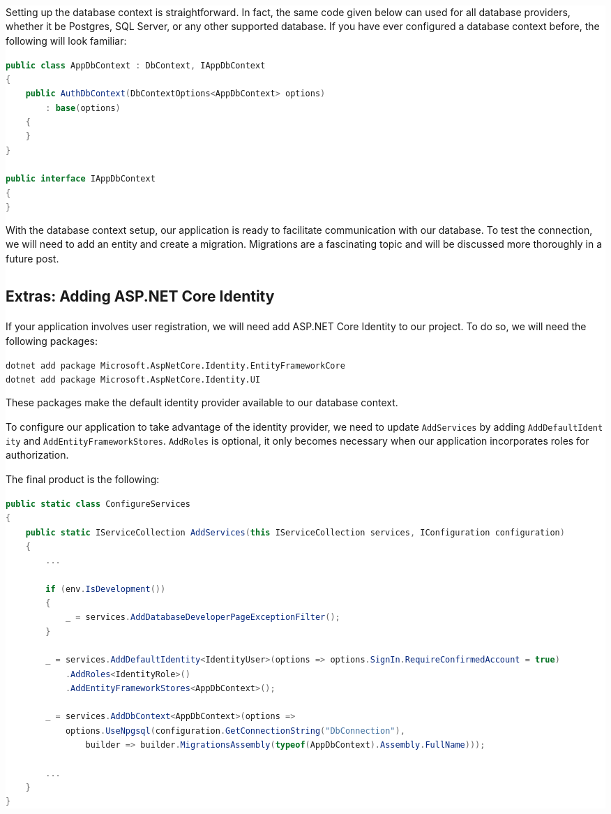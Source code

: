 Setting up the database context is straightforward. In fact, the same code given below can used for all database providers, whether it be Postgres, SQL Server, or any other supported database. If you have ever configured a database context before, the following will look familiar:

```c#
public class AppDbContext : DbContext, IAppDbContext
{
    public AuthDbContext(DbContextOptions<AppDbContext> options)
        : base(options)
    {
    }
}

public interface IAppDbContext 
{
}
```

With the database context setup, our application is ready to facilitate communication with our database. To test the connection, we will need to add an entity and create a migration. Migrations are a fascinating topic and will be discussed more thoroughly in a future post.

## Extras: Adding ASP.NET Core Identity

If your application involves user registration, we will need add ASP.NET Core Identity to our project. To do so, we will need the following packages:

```
dotnet add package Microsoft.AspNetCore.Identity.EntityFrameworkCore
dotnet add package Microsoft.AspNetCore.Identity.UI
```

These packages make the default identity provider available to our database context. 

To configure our application to take advantage of the identity provider, we need to update `AddServices` by adding `AddDefaultIdentity` and `AddEntityFrameworkStores`. `AddRoles` is optional, it only becomes necessary when our application incorporates roles for authorization.

The final product is the following:

```c#
public static class ConfigureServices
{
    public static IServiceCollection AddServices(this IServiceCollection services, IConfiguration configuration)
    {
        ...

        if (env.IsDevelopment())
        {
            _ = services.AddDatabaseDeveloperPageExceptionFilter();
        }

        _ = services.AddDefaultIdentity<IdentityUser>(options => options.SignIn.RequireConfirmedAccount = true)
            .AddRoles<IdentityRole>()
            .AddEntityFrameworkStores<AppDbContext>();

        _ = services.AddDbContext<AppDbContext>(options =>
            options.UseNpgsql(configuration.GetConnectionString("DbConnection"),
                builder => builder.MigrationsAssembly(typeof(AppDbContext).Assembly.FullName)));

        ...
    }
}
```
